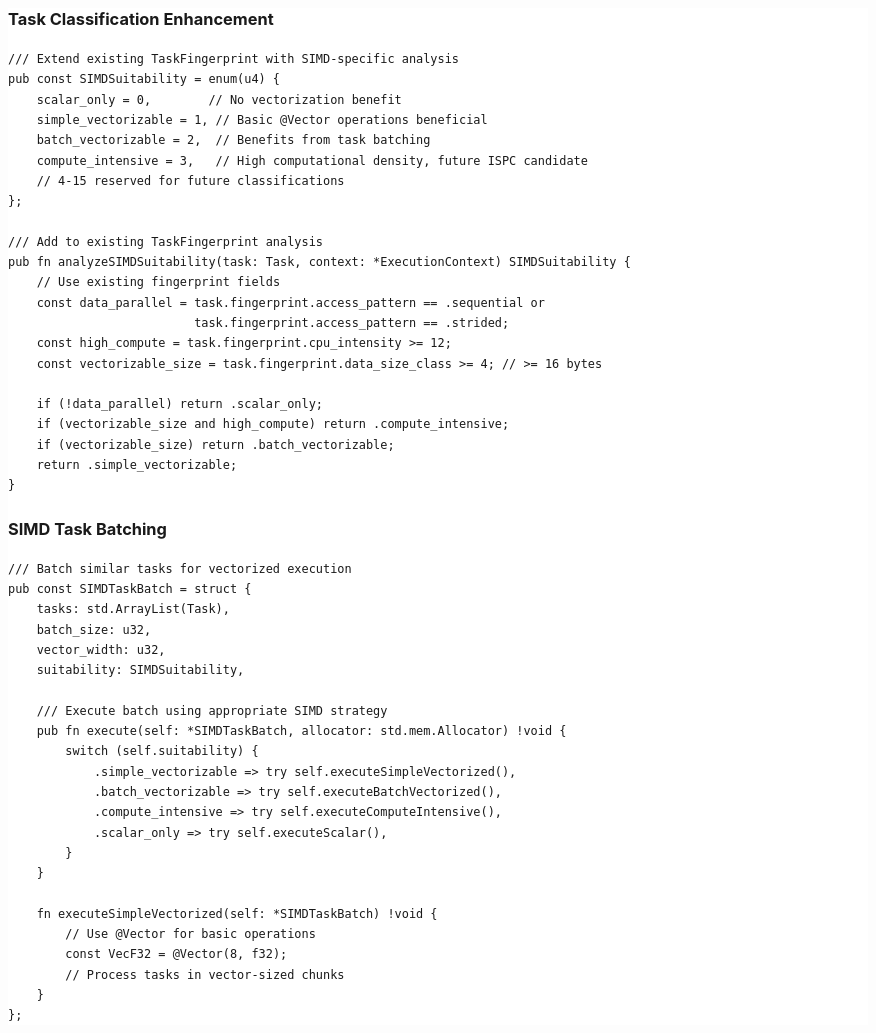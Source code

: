 ### **Task Classification Enhancement**

```zig
/// Extend existing TaskFingerprint with SIMD-specific analysis
pub const SIMDSuitability = enum(u4) {
    scalar_only = 0,        // No vectorization benefit
    simple_vectorizable = 1, // Basic @Vector operations beneficial
    batch_vectorizable = 2,  // Benefits from task batching
    compute_intensive = 3,   // High computational density, future ISPC candidate
    // 4-15 reserved for future classifications
};

/// Add to existing TaskFingerprint analysis
pub fn analyzeSIMDSuitability(task: Task, context: *ExecutionContext) SIMDSuitability {
    // Use existing fingerprint fields
    const data_parallel = task.fingerprint.access_pattern == .sequential or 
                          task.fingerprint.access_pattern == .strided;
    const high_compute = task.fingerprint.cpu_intensity >= 12;
    const vectorizable_size = task.fingerprint.data_size_class >= 4; // >= 16 bytes
    
    if (!data_parallel) return .scalar_only;
    if (vectorizable_size and high_compute) return .compute_intensive;
    if (vectorizable_size) return .batch_vectorizable;
    return .simple_vectorizable;
}
```

### **SIMD Task Batching**

```zig
/// Batch similar tasks for vectorized execution
pub const SIMDTaskBatch = struct {
    tasks: std.ArrayList(Task),
    batch_size: u32,
    vector_width: u32,
    suitability: SIMDSuitability,
    
    /// Execute batch using appropriate SIMD strategy
    pub fn execute(self: *SIMDTaskBatch, allocator: std.mem.Allocator) !void {
        switch (self.suitability) {
            .simple_vectorizable => try self.executeSimpleVectorized(),
            .batch_vectorizable => try self.executeBatchVectorized(),
            .compute_intensive => try self.executeComputeIntensive(),
            .scalar_only => try self.executeScalar(),
        }
    }
    
    fn executeSimpleVectorized(self: *SIMDTaskBatch) !void {
        // Use @Vector for basic operations
        const VecF32 = @Vector(8, f32);
        // Process tasks in vector-sized chunks
    }
};
```
